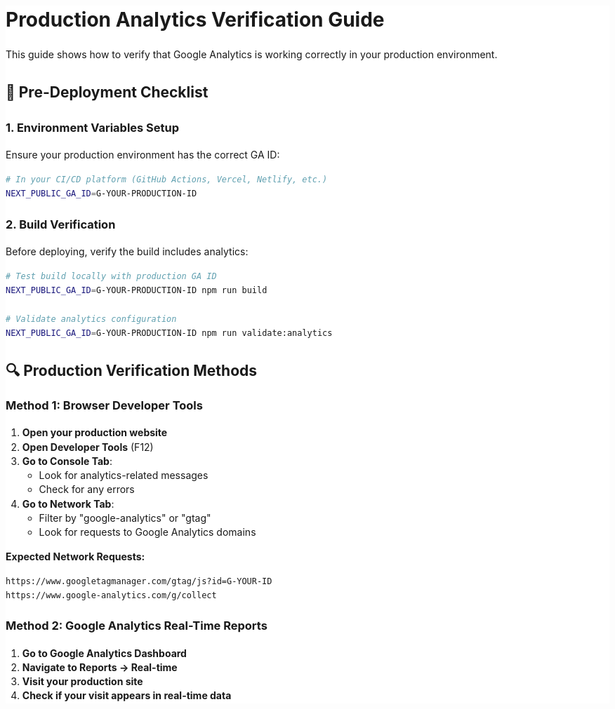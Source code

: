 # Production Analytics Verification Guide

This guide shows how to verify that Google Analytics is working correctly in your production environment.

## 🚀 Pre-Deployment Checklist

### 1. Environment Variables Setup

Ensure your production environment has the correct GA ID:

```bash
# In your CI/CD platform (GitHub Actions, Vercel, Netlify, etc.)
NEXT_PUBLIC_GA_ID=G-YOUR-PRODUCTION-ID
```

### 2. Build Verification

Before deploying, verify the build includes analytics:

```bash
# Test build locally with production GA ID
NEXT_PUBLIC_GA_ID=G-YOUR-PRODUCTION-ID npm run build

# Validate analytics configuration
NEXT_PUBLIC_GA_ID=G-YOUR-PRODUCTION-ID npm run validate:analytics
```

## 🔍 Production Verification Methods

### Method 1: Browser Developer Tools

1. **Open your production website**
2. **Open Developer Tools** (F12)
3. **Go to Console Tab**:
   - Look for analytics-related messages
   - Check for any errors
4. **Go to Network Tab**:
   - Filter by "google-analytics" or "gtag"
   - Look for requests to Google Analytics domains

**Expected Network Requests:**
```
https://www.googletagmanager.com/gtag/js?id=G-YOUR-ID
https://www.google-analytics.com/g/collect
```

### Method 2: Google Analytics Real-Time Reports

1. **Go to Google Analytics Dashboard**
2. **Navigate to Reports → Real-time**
3. **Visit your production site**
4. **Check if your visit appears in real-time data**
